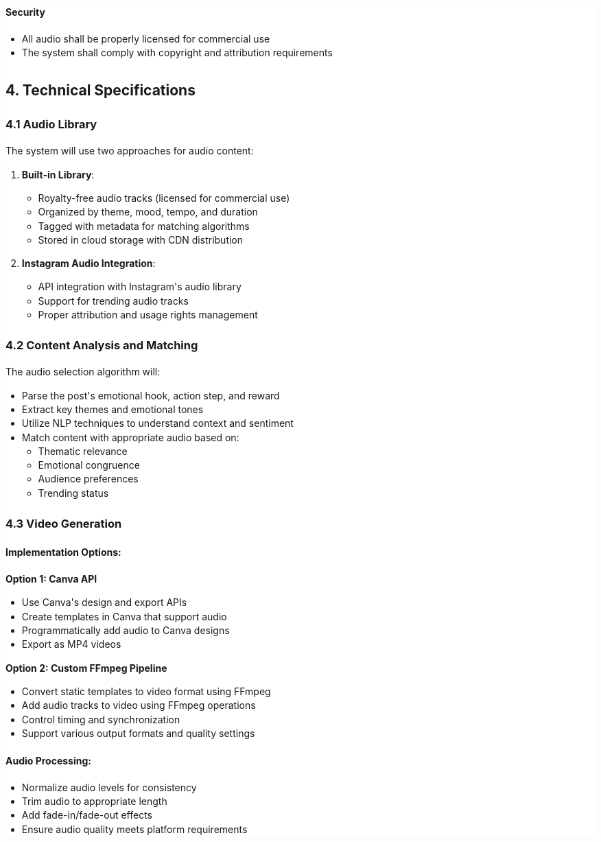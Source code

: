#### Security
- All audio shall be properly licensed for commercial use
- The system shall comply with copyright and attribution requirements

## 4. Technical Specifications

### 4.1 Audio Library

The system will use two approaches for audio content:

1. **Built-in Library**:
   - Royalty-free audio tracks (licensed for commercial use)
   - Organized by theme, mood, tempo, and duration
   - Tagged with metadata for matching algorithms
   - Stored in cloud storage with CDN distribution

2. **Instagram Audio Integration**:
   - API integration with Instagram's audio library
   - Support for trending audio tracks
   - Proper attribution and usage rights management

### 4.2 Content Analysis and Matching

The audio selection algorithm will:
- Parse the post's emotional hook, action step, and reward
- Extract key themes and emotional tones
- Utilize NLP techniques to understand context and sentiment
- Match content with appropriate audio based on:
  - Thematic relevance
  - Emotional congruence
  - Audience preferences
  - Trending status

### 4.3 Video Generation

#### Implementation Options:

**Option 1: Canva API**
- Use Canva's design and export APIs
- Create templates in Canva that support audio
- Programmatically add audio to Canva designs
- Export as MP4 videos

**Option 2: Custom FFmpeg Pipeline**
- Convert static templates to video format using FFmpeg
- Add audio tracks to video using FFmpeg operations
- Control timing and synchronization
- Support various output formats and quality settings

#### Audio Processing:
- Normalize audio levels for consistency
- Trim audio to appropriate length
- Add fade-in/fade-out effects
- Ensure audio quality meets platform requirements

